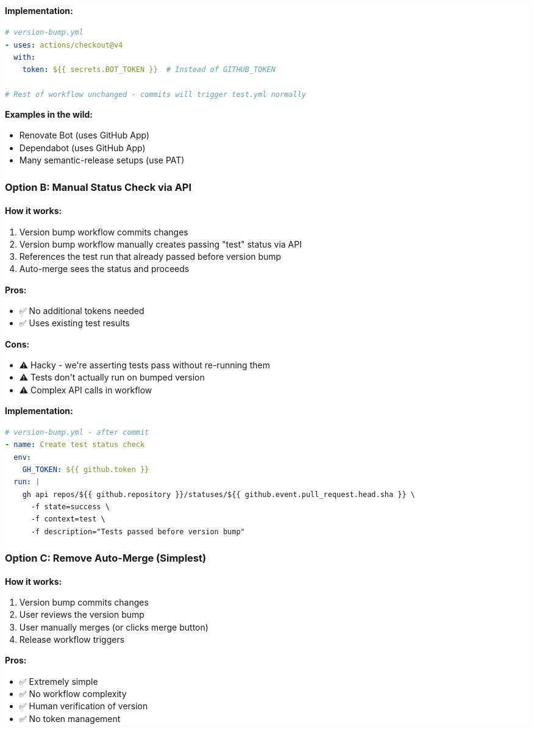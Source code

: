 **Implementation:**
```yaml
# version-bump.yml
- uses: actions/checkout@v4
  with:
    token: ${{ secrets.BOT_TOKEN }}  # Instead of GITHUB_TOKEN

# Rest of workflow unchanged - commits will trigger test.yml normally
```

**Examples in the wild:**
- Renovate Bot (uses GitHub App)
- Dependabot (uses GitHub App)
- Many semantic-release setups (use PAT)

### Option B: Manual Status Check via API

**How it works:**
1. Version bump workflow commits changes
2. Version bump workflow manually creates passing "test" status via API
3. References the test run that already passed before version bump
4. Auto-merge sees the status and proceeds

**Pros:**
- ✅ No additional tokens needed
- ✅ Uses existing test results

**Cons:**
- ⚠️ Hacky - we're asserting tests pass without re-running them
- ⚠️ Tests don't actually run on bumped version
- ⚠️ Complex API calls in workflow

**Implementation:**
```yaml
# version-bump.yml - after commit
- name: Create test status check
  env:
    GH_TOKEN: ${{ github.token }}
  run: |
    gh api repos/${{ github.repository }}/statuses/${{ github.event.pull_request.head.sha }} \
      -f state=success \
      -f context=test \
      -f description="Tests passed before version bump"
```

### Option C: Remove Auto-Merge (Simplest)

**How it works:**
1. Version bump commits changes
2. User reviews the version bump
3. User manually merges (or clicks merge button)
4. Release workflow triggers

**Pros:**
- ✅ Extremely simple
- ✅ No workflow complexity
- ✅ Human verification of version
- ✅ No token management
